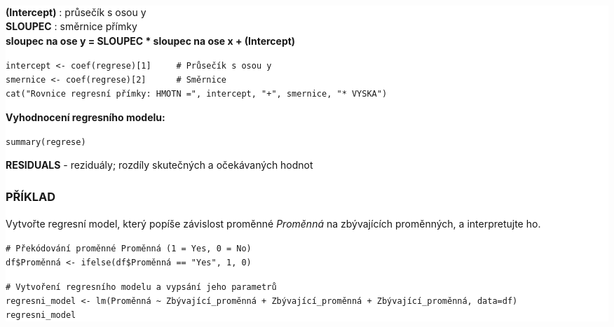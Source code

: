 **(Intercept)** : průsečík s osou y\
**SLOUPEC** : směrnice přímky\
**sloupec na ose y = SLOUPEC \* sloupec na ose x + (Intercept)**

```{r}
intercept <- coef(regrese)[1]     # Průsečík s osou y
smernice <- coef(regrese)[2]      # Směrnice
cat("Rovnice regresní přímky: HMOTN =", intercept, "+", smernice, "* VYSKA")
```

**Vyhodnocení regresního modelu:**

```{r}
summary(regrese)
```

**RESIDUALS** - reziduály; rozdíly skutečných a očekávaných hodnot

### PŘÍKLAD

Vytvořte regresní model, který popíše závislost proměnné *Proměnná* na zbývajících proměnných, a interpretujte ho.

```{r, eval=FALSE}
# Překódování proměnné Proměnná (1 = Yes, 0 = No)
df$Proměnná <- ifelse(df$Proměnná == "Yes", 1, 0)
```

```{r, eval=FALSE}
# Vytvoření regresního modelu a vypsání jeho parametrů
regresni_model <- lm(Proměnná ~ Zbývající_proměnná + Zbývající_proměnná + Zbývající_proměnná, data=df)
regresni_model
```
